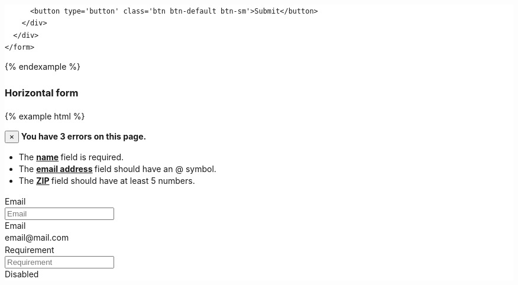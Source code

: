           <button type='button' class='btn btn-default btn-sm'>Submit</button>
        </div>
      </div>
    </form>
  </div>
</div>
{% endexample %}

### Horizontal form

{% example html %}
<div class="forms-example">
  <div class="container">
    <div class="alert alert-danger alert-dismissable">
      <button type="button" class="close" data-dismiss="alert" aria-hidden="true">×</button>
      <span class="icon-times-circle"></span>
      <strong>You have 3 errors on this page.</strong>
      <br>
      <ul>
        <li>
          The
          <strong>
            <u>name</u>
          </strong>
          field is required.
        </li>
        <li>
          The
          <strong>
            <u>email address</u>
          </strong>
          field should have an @ symbol.
        </li>
        <li>
          The
          <strong>
            <u>ZIP</u>
          </strong>
          field should have at least 5 numbers.
        </li>
      </ul>
    </div>
    <form class="form--horizontal">
      <div class="form__group row row-gutter row-align-center">
        <label class="form__label col col-3" for="email">Email</label>
        <div class="form__control col col-6">
          <input type="text" class="input" name="email" placeholder="Email" />
        </div>
      </div>
      <div class="form__group row row-gutter row-align-center">
        <label class="form__label col col-3" for="email">Email</label>
        <div class="form__control col col-6">
          <div class='form__control--static'>email@mail.com</div>
        </div>
      </div>
      <div class="form__group row row-gutter row-align-center">
        <label class="form__label form__label--require col col-3" for="email">Requirement</label>
        <div class="form__control col col-6">
          <input type="text" class="input" name="email" placeholder="Requirement" />
        </div>
      </div>
      <div class="form__group form__group--disabled row row-gutter row-align-center">
        <label class="form__label col col-3" for="disabled">Disabled</label>
        <div class="form__control col col-6">